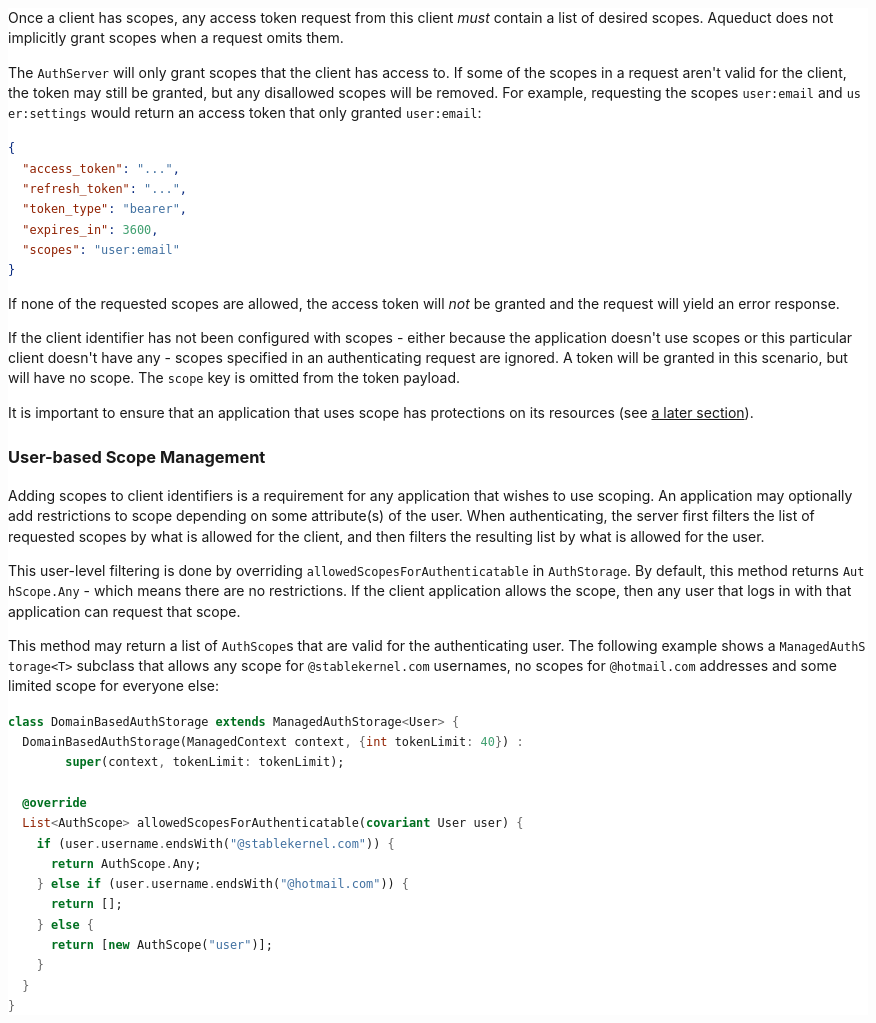 Once a client has scopes, any access token request from this client *must* contain a list of desired scopes. Aqueduct does not implicitly grant scopes when a request omits them.

The `AuthServer` will only grant scopes that the client has access to. If some of the scopes in a request aren't valid for the client, the token may still be granted, but any disallowed scopes will be removed. For example, requesting the scopes `user:email` and `user:settings` would return an access token that only granted `user:email`:

```json
{
  "access_token": "...",
  "refresh_token": "...",
  "token_type": "bearer",
  "expires_in": 3600,
  "scopes": "user:email"
}
```


If none of the requested scopes are allowed, the access token will *not* be granted and the request will yield an error response.

If the client identifier has not been configured with scopes - either because the application doesn't use scopes or this particular client doesn't have any - scopes specified in an authenticating request are ignored. A token will be granted in this scenario, but will have no scope. The `scope` key is omitted from the token payload.

It is important to ensure that an application that uses scope has protections on its resources (see [a later section](#using-scope-to-protect-resources)).

### User-based Scope Management

Adding scopes to client identifiers is a requirement for any application that wishes to use scoping. An application may optionally add restrictions to scope depending on some attribute(s) of the user. When authenticating, the server first filters the list of requested scopes by what is allowed for the client, and then filters the resulting list by what is allowed for the user.

This user-level filtering is done by overriding `allowedScopesForAuthenticatable` in `AuthStorage`. By default, this method returns `AuthScope.Any` - which means there are no restrictions. If the client application allows the scope, then any user that logs in with that application can request that scope.

This method may return a list of `AuthScope`s that are valid for the authenticating user. The following example shows a `ManagedAuthStorage<T>` subclass that allows any scope for `@stablekernel.com` usernames, no scopes for `@hotmail.com` addresses and some limited scope for everyone else:

```dart
class DomainBasedAuthStorage extends ManagedAuthStorage<User> {
  DomainBasedAuthStorage(ManagedContext context, {int tokenLimit: 40}) :
        super(context, tokenLimit: tokenLimit);

  @override
  List<AuthScope> allowedScopesForAuthenticatable(covariant User user) {
    if (user.username.endsWith("@stablekernel.com")) {
      return AuthScope.Any;
    } else if (user.username.endsWith("@hotmail.com")) {
      return [];
    } else {
      return [new AuthScope("user")];
    }
  }      
}
```

